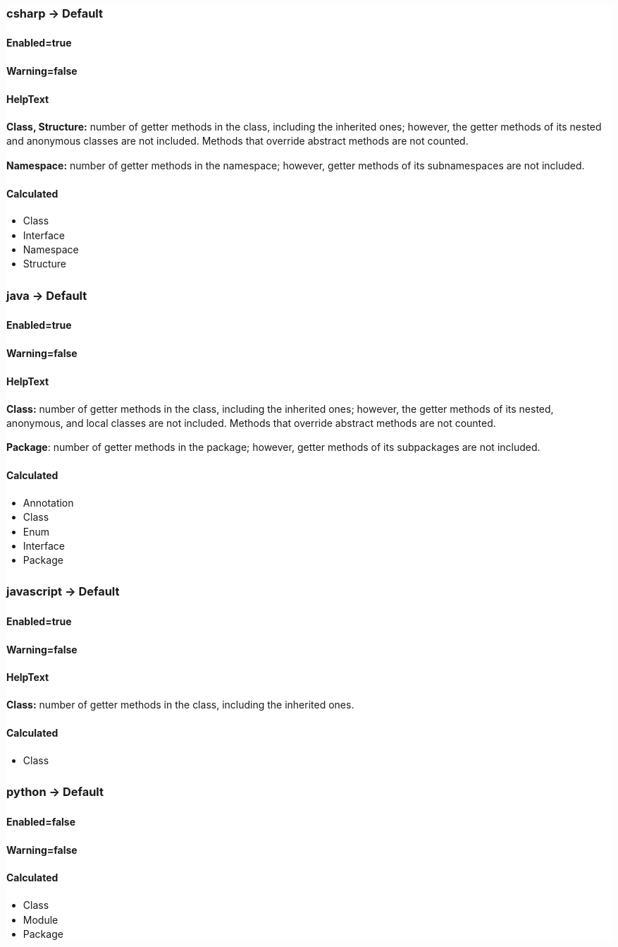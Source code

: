 ### csharp -> Default
#### Enabled=true
#### Warning=false
#### HelpText
  **Class, Structure:** number of getter methods in the class, including the inherited ones; however, the getter methods of its nested and anonymous classes are not included. Methods that override abstract methods are not counted.

  **Namespace:** number of getter methods in the namespace; however, getter methods of its subnamespaces are not included.

#### Calculated
- Class
- Interface
- Namespace
- Structure

### java -> Default
#### Enabled=true
#### Warning=false
#### HelpText
  **Class:** number of getter methods in the class, including the inherited ones; however, the getter methods of its nested, anonymous, and local classes are not included. Methods that override abstract methods are not counted.

  **Package**: number of getter methods in the package; however, getter methods of its subpackages are not included.

#### Calculated
- Annotation
- Class
- Enum
- Interface
- Package

### javascript -> Default
#### Enabled=true
#### Warning=false
#### HelpText
  **Class:** number of getter methods in the class, including the inherited ones.

#### Calculated
- Class

### python -> Default
#### Enabled=false
#### Warning=false
#### Calculated
- Class
- Module
- Package
